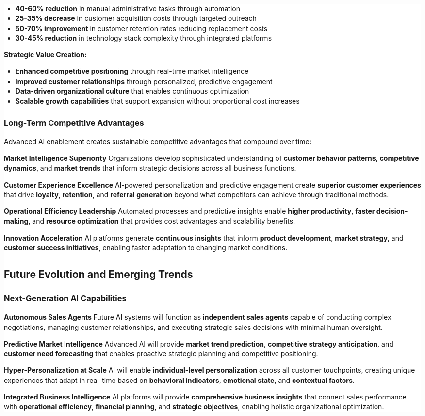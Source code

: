 - **40-60% reduction** in manual administrative tasks through automation
- **25-35% decrease** in customer acquisition costs through targeted outreach
- **50-70% improvement** in customer retention rates reducing replacement costs
- **30-45% reduction** in technology stack complexity through integrated platforms

**Strategic Value Creation:**

- **Enhanced competitive positioning** through real-time market intelligence
- **Improved customer relationships** through personalized, predictive engagement
- **Data-driven organizational culture** that enables continuous optimization
- **Scalable growth capabilities** that support expansion without proportional cost increases


### Long-Term Competitive Advantages

Advanced AI enablement creates sustainable competitive advantages that compound over time:

**Market Intelligence Superiority**
Organizations develop sophisticated understanding of **customer behavior patterns**, **competitive dynamics**, and **market trends** that inform strategic decisions across all business functions.

**Customer Experience Excellence**
AI-powered personalization and predictive engagement create **superior customer experiences** that drive **loyalty**, **retention**, and **referral generation** beyond what competitors can achieve through traditional methods.

**Operational Efficiency Leadership**
Automated processes and predictive insights enable **higher productivity**, **faster decision-making**, and **resource optimization** that provides cost advantages and scalability benefits.

**Innovation Acceleration**
AI platforms generate **continuous insights** that inform **product development**, **market strategy**, and **customer success initiatives**, enabling faster adaptation to changing market conditions.

## Future Evolution and Emerging Trends

### Next-Generation AI Capabilities

**Autonomous Sales Agents**
Future AI systems will function as **independent sales agents** capable of conducting complex negotiations, managing customer relationships, and executing strategic sales decisions with minimal human oversight.

**Predictive Market Intelligence**
Advanced AI will provide **market trend prediction**, **competitive strategy anticipation**, and **customer need forecasting** that enables proactive strategic planning and competitive positioning.

**Hyper-Personalization at Scale**
AI will enable **individual-level personalization** across all customer touchpoints, creating unique experiences that adapt in real-time based on **behavioral indicators**, **emotional state**, and **contextual factors**.

**Integrated Business Intelligence**
AI platforms will provide **comprehensive business insights** that connect sales performance with **operational efficiency**, **financial planning**, and **strategic objectives**, enabling holistic organizational optimization.
